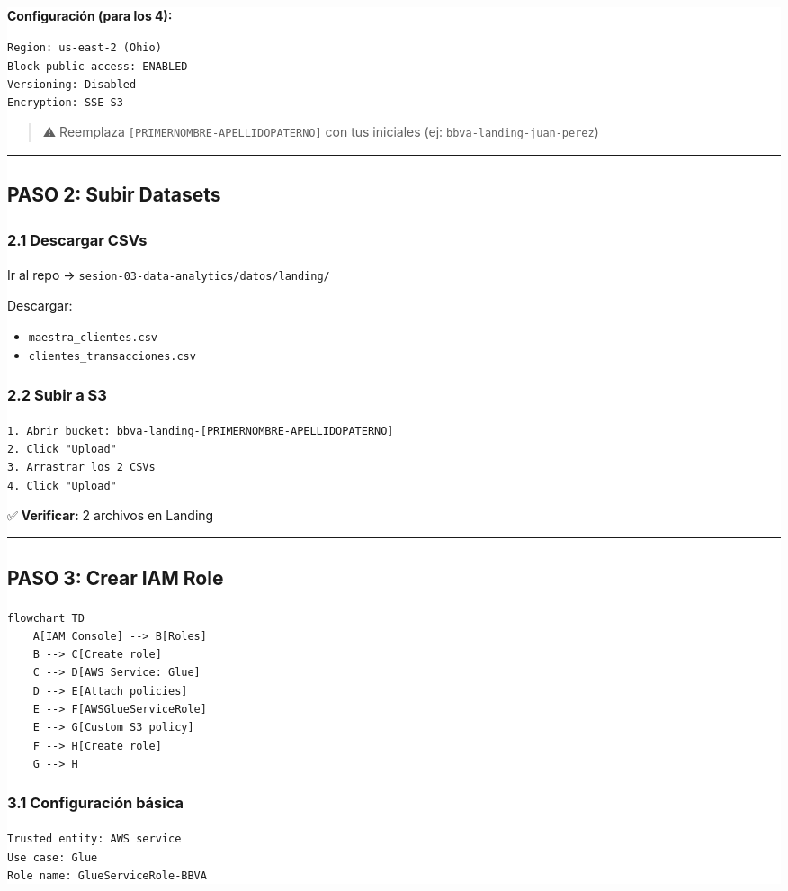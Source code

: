**Configuración (para los 4):**
```
Region: us-east-2 (Ohio)
Block public access: ENABLED
Versioning: Disabled
Encryption: SSE-S3
```

> ⚠️ Reemplaza `[PRIMERNOMBRE-APELLIDOPATERNO]` con tus iniciales (ej: `bbva-landing-juan-perez`)

---

## PASO 2: Subir Datasets

### 2.1 Descargar CSVs
Ir al repo → `sesion-03-data-analytics/datos/landing/`

Descargar:
- `maestra_clientes.csv`
- `clientes_transacciones.csv`

### 2.2 Subir a S3
```
1. Abrir bucket: bbva-landing-[PRIMERNOMBRE-APELLIDOPATERNO]
2. Click "Upload"
3. Arrastrar los 2 CSVs
4. Click "Upload"
```

✅ **Verificar:** 2 archivos en Landing

---

## PASO 3: Crear IAM Role

```mermaid
flowchart TD
    A[IAM Console] --> B[Roles]
    B --> C[Create role]
    C --> D[AWS Service: Glue]
    D --> E[Attach policies]
    E --> F[AWSGlueServiceRole]
    E --> G[Custom S3 policy]
    F --> H[Create role]
    G --> H
```

### 3.1 Configuración básica
```
Trusted entity: AWS service
Use case: Glue
Role name: GlueServiceRole-BBVA
```
